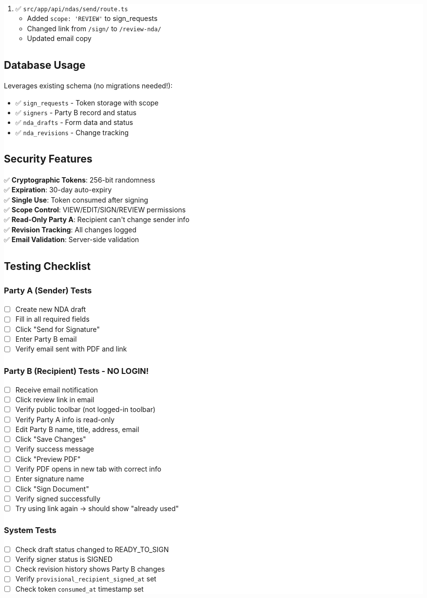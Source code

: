 1. ✅ `src/app/api/ndas/send/route.ts`
   - Added `scope: 'REVIEW'` to sign_requests
   - Changed link from `/sign/` to `/review-nda/`
   - Updated email copy

## Database Usage

Leverages existing schema (no migrations needed!):

- ✅ `sign_requests` - Token storage with scope
- ✅ `signers` - Party B record and status
- ✅ `nda_drafts` - Form data and status
- ✅ `nda_revisions` - Change tracking

## Security Features

✅ **Cryptographic Tokens**: 256-bit randomness  
✅ **Expiration**: 30-day auto-expiry  
✅ **Single Use**: Token consumed after signing  
✅ **Scope Control**: VIEW/EDIT/SIGN/REVIEW permissions  
✅ **Read-Only Party A**: Recipient can't change sender info  
✅ **Revision Tracking**: All changes logged  
✅ **Email Validation**: Server-side validation  

## Testing Checklist

### Party A (Sender) Tests
- [ ] Create new NDA draft
- [ ] Fill in all required fields
- [ ] Click "Send for Signature"
- [ ] Enter Party B email
- [ ] Verify email sent with PDF and link

### Party B (Recipient) Tests - NO LOGIN!
- [ ] Receive email notification
- [ ] Click review link in email
- [ ] Verify public toolbar (not logged-in toolbar)
- [ ] Verify Party A info is read-only
- [ ] Edit Party B name, title, address, email
- [ ] Click "Save Changes"
- [ ] Verify success message
- [ ] Click "Preview PDF"
- [ ] Verify PDF opens in new tab with correct info
- [ ] Enter signature name
- [ ] Click "Sign Document"
- [ ] Verify signed successfully
- [ ] Try using link again → should show "already used"

### System Tests
- [ ] Check draft status changed to READY_TO_SIGN
- [ ] Verify signer status is SIGNED
- [ ] Check revision history shows Party B changes
- [ ] Verify `provisional_recipient_signed_at` set
- [ ] Check token `consumed_at` timestamp set
